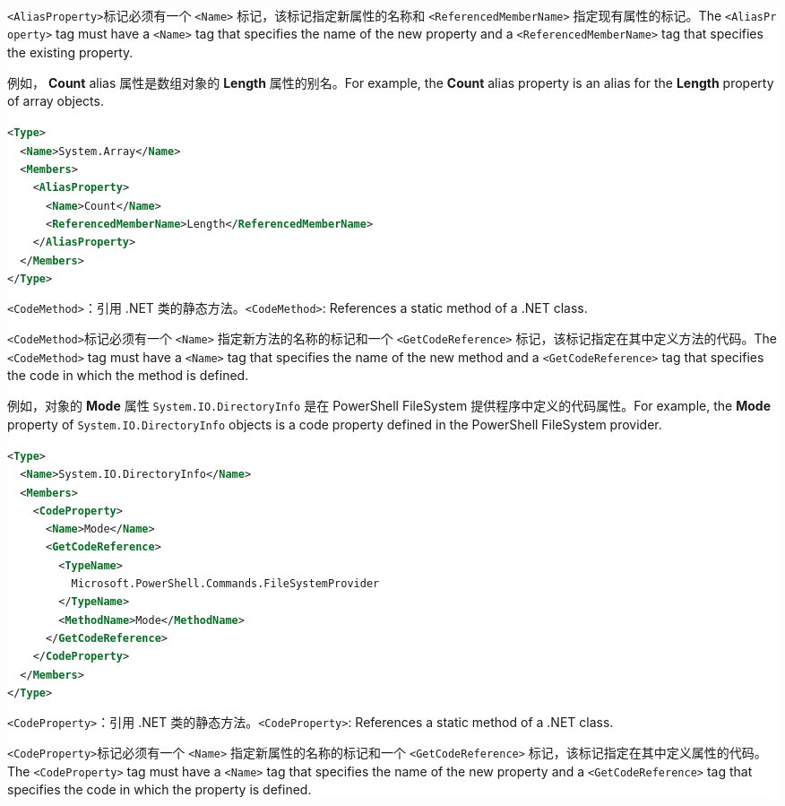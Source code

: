 <span data-ttu-id="78d9d-183">`<AliasProperty>`标记必须有一个 `<Name>` 标记，该标记指定新属性的名称和 `<ReferencedMemberName>` 指定现有属性的标记。</span><span class="sxs-lookup"><span data-stu-id="78d9d-183">The `<AliasProperty>` tag must have a `<Name>` tag that specifies the name of the new property and a `<ReferencedMemberName>` tag that specifies the existing property.</span></span>

<span data-ttu-id="78d9d-184">例如， **Count** alias 属性是数组对象的 **Length** 属性的别名。</span><span class="sxs-lookup"><span data-stu-id="78d9d-184">For example, the **Count** alias property is an alias for the **Length** property of array objects.</span></span>

```xml
<Type>
  <Name>System.Array</Name>
  <Members>
    <AliasProperty>
      <Name>Count</Name>
      <ReferencedMemberName>Length</ReferencedMemberName>
    </AliasProperty>
  </Members>
</Type>
```

<span data-ttu-id="78d9d-185">`<CodeMethod>`：引用 .NET 类的静态方法。</span><span class="sxs-lookup"><span data-stu-id="78d9d-185">`<CodeMethod>`:  References a static method of a .NET class.</span></span>

<span data-ttu-id="78d9d-186">`<CodeMethod>`标记必须有一个 `<Name>` 指定新方法的名称的标记和一个 `<GetCodeReference>` 标记，该标记指定在其中定义方法的代码。</span><span class="sxs-lookup"><span data-stu-id="78d9d-186">The `<CodeMethod>` tag must have a `<Name>` tag that specifies the name of the new method and a `<GetCodeReference>` tag that specifies the code in which the method is defined.</span></span>

<span data-ttu-id="78d9d-187">例如，对象的 **Mode** 属性 `System.IO.DirectoryInfo` 是在 PowerShell FileSystem 提供程序中定义的代码属性。</span><span class="sxs-lookup"><span data-stu-id="78d9d-187">For example, the **Mode** property of `System.IO.DirectoryInfo` objects is a code property defined in the PowerShell FileSystem provider.</span></span>

```xml
<Type>
  <Name>System.IO.DirectoryInfo</Name>
  <Members>
    <CodeProperty>
      <Name>Mode</Name>
      <GetCodeReference>
        <TypeName>
          Microsoft.PowerShell.Commands.FileSystemProvider
        </TypeName>
        <MethodName>Mode</MethodName>
      </GetCodeReference>
    </CodeProperty>
  </Members>
</Type>
```

<span data-ttu-id="78d9d-188">`<CodeProperty>`：引用 .NET 类的静态方法。</span><span class="sxs-lookup"><span data-stu-id="78d9d-188">`<CodeProperty>`: References a static method of a .NET class.</span></span>

<span data-ttu-id="78d9d-189">`<CodeProperty>`标记必须有一个 `<Name>` 指定新属性的名称的标记和一个 `<GetCodeReference>` 标记，该标记指定在其中定义属性的代码。</span><span class="sxs-lookup"><span data-stu-id="78d9d-189">The `<CodeProperty>` tag must have a `<Name>` tag that specifies the name of the new property and a `<GetCodeReference>` tag that specifies the code in which the property is defined.</span></span>
